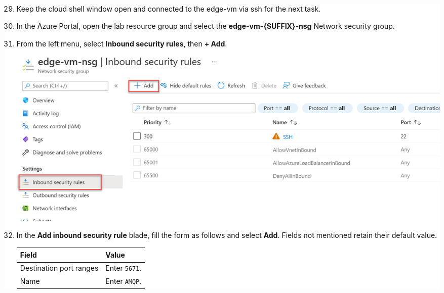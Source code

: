 29. Keep the cloud shell window open and connected to the edge-vm via ssh for the next task.

30. In the Azure Portal, open the lab resource group and select the **edge-vm-{SUFFIX}-nsg** Network security group.

31. From the left menu, select **Inbound security rules**, then **+ Add**.

    ![The edge-vm-nsg resource screen displays with Inbound security rules selected from the left menu and the + Add button highlighted in the toolbar menu.](media/nsg_inbound_addmenu.png "Inbound network security rules")

32. In the **Add inbound security rule** blade, fill the form as follows and select **Add**. Fields not mentioned retain their default value.

    | Field | Value |
    |-------|-------|
    | Destination port ranges | Enter `5671`. |
    | Name | Enter `AMQP`. |
